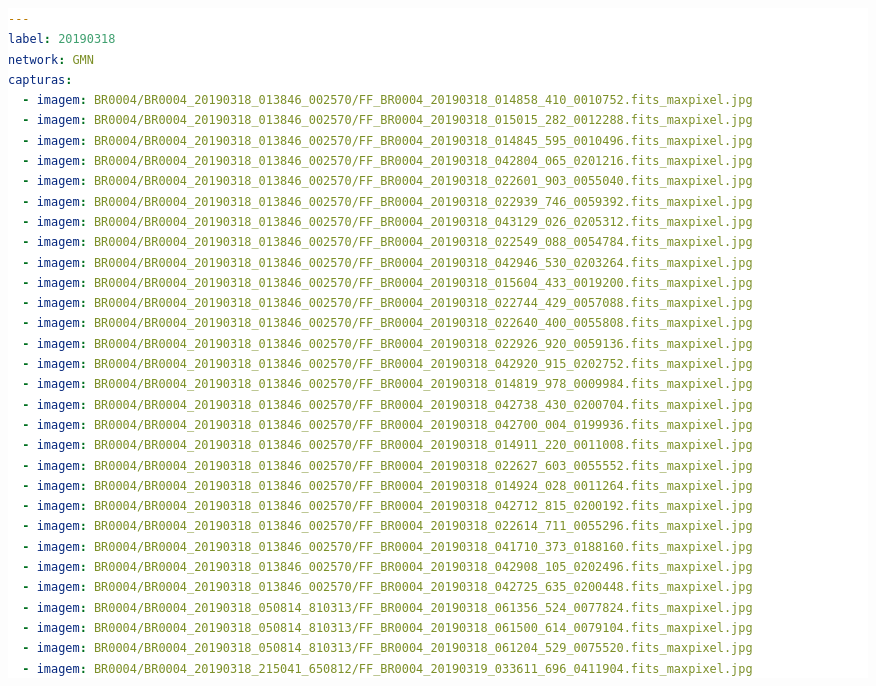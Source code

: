 ```yaml
---
label: 20190318
network: GMN
capturas:
  - imagem: BR0004/BR0004_20190318_013846_002570/FF_BR0004_20190318_014858_410_0010752.fits_maxpixel.jpg
  - imagem: BR0004/BR0004_20190318_013846_002570/FF_BR0004_20190318_015015_282_0012288.fits_maxpixel.jpg
  - imagem: BR0004/BR0004_20190318_013846_002570/FF_BR0004_20190318_014845_595_0010496.fits_maxpixel.jpg
  - imagem: BR0004/BR0004_20190318_013846_002570/FF_BR0004_20190318_042804_065_0201216.fits_maxpixel.jpg
  - imagem: BR0004/BR0004_20190318_013846_002570/FF_BR0004_20190318_022601_903_0055040.fits_maxpixel.jpg
  - imagem: BR0004/BR0004_20190318_013846_002570/FF_BR0004_20190318_022939_746_0059392.fits_maxpixel.jpg
  - imagem: BR0004/BR0004_20190318_013846_002570/FF_BR0004_20190318_043129_026_0205312.fits_maxpixel.jpg
  - imagem: BR0004/BR0004_20190318_013846_002570/FF_BR0004_20190318_022549_088_0054784.fits_maxpixel.jpg
  - imagem: BR0004/BR0004_20190318_013846_002570/FF_BR0004_20190318_042946_530_0203264.fits_maxpixel.jpg
  - imagem: BR0004/BR0004_20190318_013846_002570/FF_BR0004_20190318_015604_433_0019200.fits_maxpixel.jpg
  - imagem: BR0004/BR0004_20190318_013846_002570/FF_BR0004_20190318_022744_429_0057088.fits_maxpixel.jpg
  - imagem: BR0004/BR0004_20190318_013846_002570/FF_BR0004_20190318_022640_400_0055808.fits_maxpixel.jpg
  - imagem: BR0004/BR0004_20190318_013846_002570/FF_BR0004_20190318_022926_920_0059136.fits_maxpixel.jpg
  - imagem: BR0004/BR0004_20190318_013846_002570/FF_BR0004_20190318_042920_915_0202752.fits_maxpixel.jpg
  - imagem: BR0004/BR0004_20190318_013846_002570/FF_BR0004_20190318_014819_978_0009984.fits_maxpixel.jpg
  - imagem: BR0004/BR0004_20190318_013846_002570/FF_BR0004_20190318_042738_430_0200704.fits_maxpixel.jpg
  - imagem: BR0004/BR0004_20190318_013846_002570/FF_BR0004_20190318_042700_004_0199936.fits_maxpixel.jpg
  - imagem: BR0004/BR0004_20190318_013846_002570/FF_BR0004_20190318_014911_220_0011008.fits_maxpixel.jpg
  - imagem: BR0004/BR0004_20190318_013846_002570/FF_BR0004_20190318_022627_603_0055552.fits_maxpixel.jpg
  - imagem: BR0004/BR0004_20190318_013846_002570/FF_BR0004_20190318_014924_028_0011264.fits_maxpixel.jpg
  - imagem: BR0004/BR0004_20190318_013846_002570/FF_BR0004_20190318_042712_815_0200192.fits_maxpixel.jpg
  - imagem: BR0004/BR0004_20190318_013846_002570/FF_BR0004_20190318_022614_711_0055296.fits_maxpixel.jpg
  - imagem: BR0004/BR0004_20190318_013846_002570/FF_BR0004_20190318_041710_373_0188160.fits_maxpixel.jpg
  - imagem: BR0004/BR0004_20190318_013846_002570/FF_BR0004_20190318_042908_105_0202496.fits_maxpixel.jpg
  - imagem: BR0004/BR0004_20190318_013846_002570/FF_BR0004_20190318_042725_635_0200448.fits_maxpixel.jpg
  - imagem: BR0004/BR0004_20190318_050814_810313/FF_BR0004_20190318_061356_524_0077824.fits_maxpixel.jpg
  - imagem: BR0004/BR0004_20190318_050814_810313/FF_BR0004_20190318_061500_614_0079104.fits_maxpixel.jpg
  - imagem: BR0004/BR0004_20190318_050814_810313/FF_BR0004_20190318_061204_529_0075520.fits_maxpixel.jpg
  - imagem: BR0004/BR0004_20190318_215041_650812/FF_BR0004_20190319_033611_696_0411904.fits_maxpixel.jpg
```